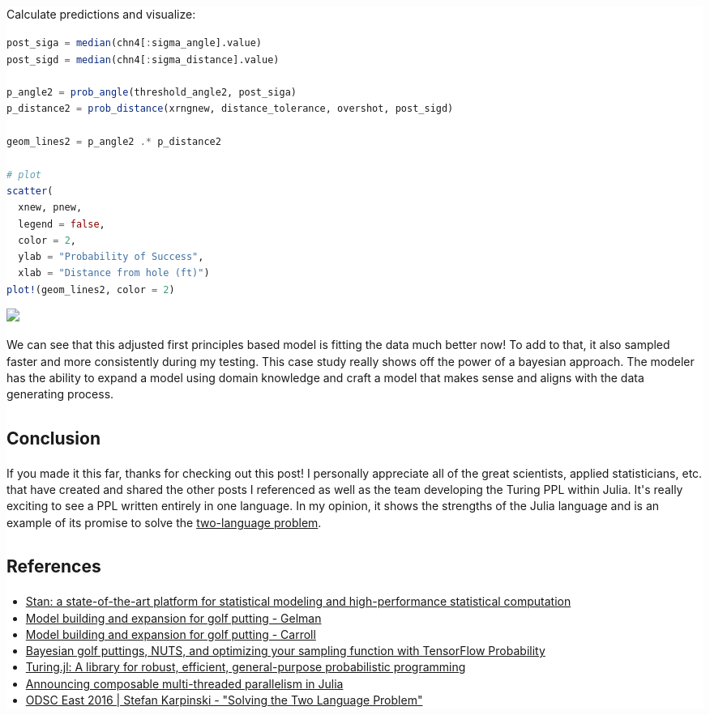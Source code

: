


Calculate predictions and visualize:

````julia
post_siga = median(chn4[:sigma_angle].value)
post_sigd = median(chn4[:sigma_distance].value)

p_angle2 = prob_angle(threshold_angle2, post_siga)
p_distance2 = prob_distance(xrngnew, distance_tolerance, overshot, post_sigd)

geom_lines2 = p_angle2 .* p_distance2

# plot
scatter(
  xnew, pnew,
  legend = false,
  color = 2,
  ylab = "Probability of Success",
  xlab = "Distance from hole (ft)")
plot!(geom_lines2, color = 2)
````


![](/post/2019-11-02_golf-turing_files/golf-turing-rev1_15_1.svg)

We can see that this adjusted first principles based model is fitting the data much better now! To add to that, it also sampled faster and more consistently during my testing. This case study really shows off the power of a bayesian approach. The modeler has the ability to expand a model using domain knowledge and craft a model that makes sense and aligns with the data generating process.

## Conclusion

If you made it this far, thanks for checking out this post! I personally appreciate all of the great scientists, applied statisticians, etc. that have created and shared the other posts I referenced as well as the team developing the Turing PPL within Julia. It's really exciting to see a PPL written entirely in one language. In my opinion, it shows the strengths of the Julia language and is an example of its promise to solve the [two-language problem](https://www.youtube.com/watch?v=B9moDuSYzGo).

## References

* [Stan: a state-of-the-art platform for statistical modeling and high-performance statistical computation](https://mc-stan.org/)
* [Model building and expansion for golf putting - Gelman](https://mc-stan.org/users/documentation/case-studies/golf.html)
* [Model building and expansion for golf putting - Carroll](https://nbviewer.jupyter.org/github/pymc-devs/pymc3/blob/master/docs/source/notebooks/putting_workflow.ipynb)
* [Bayesian golf puttings, NUTS, and optimizing your sampling function with TensorFlow Probability](https://adamhaber.github.io/post/nuts/)
* [Turing.jl: A library for robust, efficient, general-purpose probabilistic programming](https://turing.ml/dev/)
* [Announcing composable multi-threaded parallelism in Julia](https://julialang.org/blog/2019/07/multithreading)
* [ODSC East 2016 | Stefan Karpinski - "Solving the Two Language Problem"](https://www.youtube.com/watch?v=B9moDuSYzGo)
